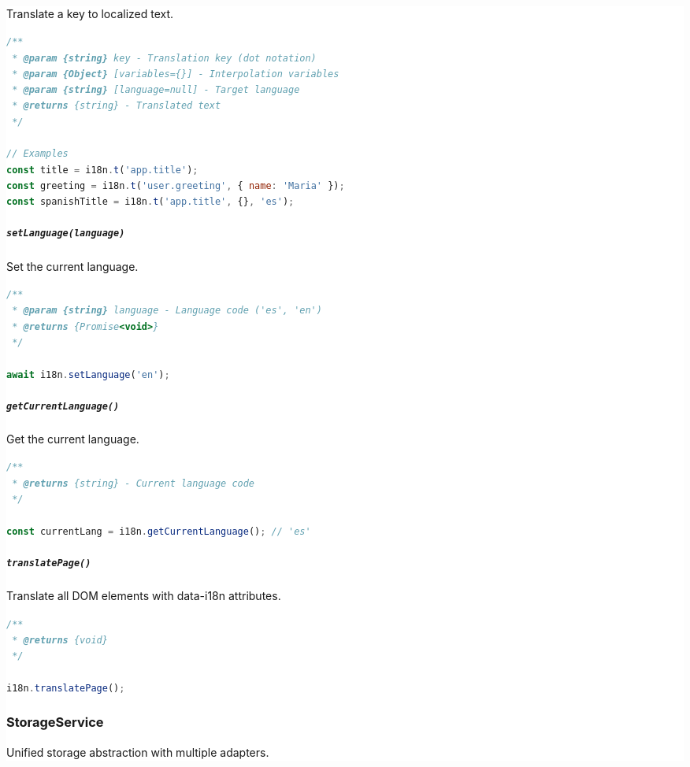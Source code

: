 Translate a key to localized text.

```javascript
/**
 * @param {string} key - Translation key (dot notation)
 * @param {Object} [variables={}] - Interpolation variables
 * @param {string} [language=null] - Target language
 * @returns {string} - Translated text
 */

// Examples
const title = i18n.t('app.title');
const greeting = i18n.t('user.greeting', { name: 'Maria' });
const spanishTitle = i18n.t('app.title', {}, 'es');
```

##### `setLanguage(language)`

Set the current language.

```javascript
/**
 * @param {string} language - Language code ('es', 'en')
 * @returns {Promise<void>}
 */

await i18n.setLanguage('en');
```

##### `getCurrentLanguage()`

Get the current language.

```javascript
/**
 * @returns {string} - Current language code
 */

const currentLang = i18n.getCurrentLanguage(); // 'es'
```

##### `translatePage()`

Translate all DOM elements with data-i18n attributes.

```javascript
/**
 * @returns {void}
 */

i18n.translatePage();
```

### StorageService

Unified storage abstraction with multiple adapters.

